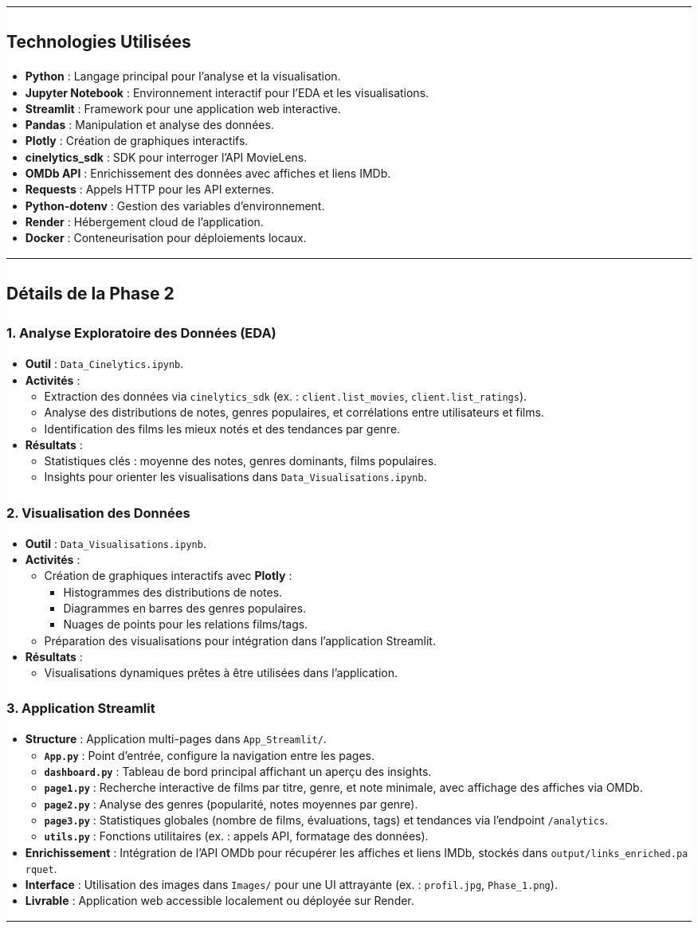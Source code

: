 ```
```

---

## Technologies Utilisées

- **Python** : Langage principal pour l’analyse et la visualisation.
- **Jupyter Notebook** : Environnement interactif pour l’EDA et les visualisations.
- **Streamlit** : Framework pour une application web interactive.
- **Pandas** : Manipulation et analyse des données.
- **Plotly** : Création de graphiques interactifs.
- **cinelytics_sdk** : SDK pour interroger l’API MovieLens.
- **OMDb API** : Enrichissement des données avec affiches et liens IMDb.
- **Requests** : Appels HTTP pour les API externes.
- **Python-dotenv** : Gestion des variables d’environnement.
- **Render** : Hébergement cloud de l’application.
- **Docker** : Conteneurisation pour déploiements locaux.

---

## Détails de la Phase 2

### 1. Analyse Exploratoire des Données (EDA)
- **Outil** : `Data_Cinelytics.ipynb`.
- **Activités** :
  - Extraction des données via `cinelytics_sdk` (ex. : `client.list_movies`, `client.list_ratings`).
  - Analyse des distributions de notes, genres populaires, et corrélations entre utilisateurs et films.
  - Identification des films les mieux notés et des tendances par genre.
- **Résultats** :
  - Statistiques clés : moyenne des notes, genres dominants, films populaires.
  - Insights pour orienter les visualisations dans `Data_Visualisations.ipynb`.

### 2. Visualisation des Données
- **Outil** : `Data_Visualisations.ipynb`.
- **Activités** :
  - Création de graphiques interactifs avec **Plotly** :
    - Histogrammes des distributions de notes.
    - Diagrammes en barres des genres populaires.
    - Nuages de points pour les relations films/tags.
  - Préparation des visualisations pour intégration dans l’application Streamlit.
- **Résultats** :
  - Visualisations dynamiques prêtes à être utilisées dans l’application.

### 3. Application Streamlit
- **Structure** : Application multi-pages dans `App_Streamlit/`.
  - **`App.py`** : Point d’entrée, configure la navigation entre les pages.
  - **`dashboard.py`** : Tableau de bord principal affichant un aperçu des insights.
  - **`page1.py`** : Recherche interactive de films par titre, genre, et note minimale, avec affichage des affiches via OMDb.
  - **`page2.py`** : Analyse des genres (popularité, notes moyennes par genre).
  - **`page3.py`** : Statistiques globales (nombre de films, évaluations, tags) et tendances via l’endpoint `/analytics`.
  - **`utils.py`** : Fonctions utilitaires (ex. : appels API, formatage des données).
- **Enrichissement** : Intégration de l’API OMDb pour récupérer les affiches et liens IMDb, stockés dans `output/links_enriched.parquet`.
- **Interface** : Utilisation des images dans `Images/` pour une UI attrayante (ex. : `profil.jpg`, `Phase_1.png`).
- **Livrable** : Application web accessible localement ou déployée sur Render.

---